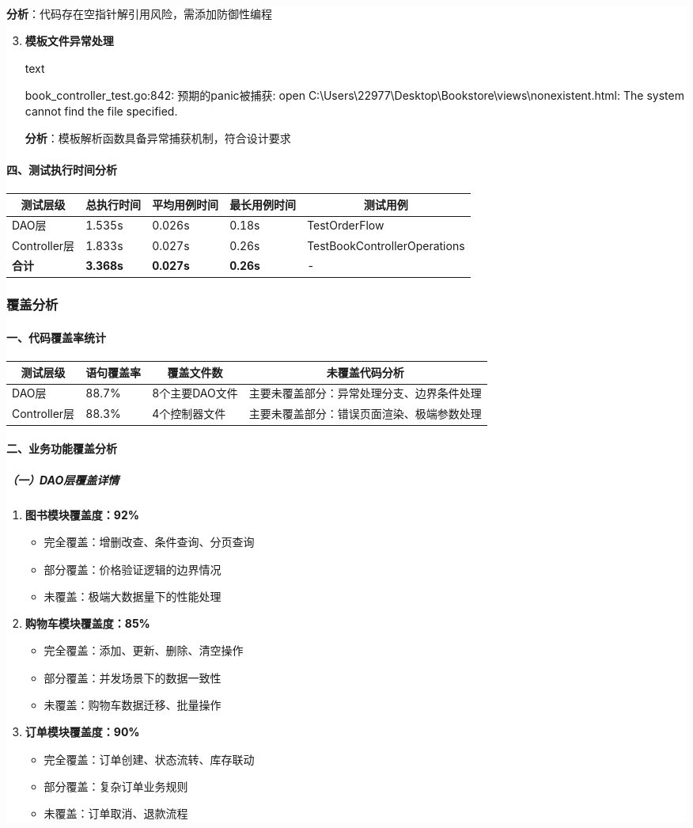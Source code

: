    **分析**：代码存在空指针解引用风险，需添加防御性编程

3. **模板文件异常处理**
   
   text
   
   book_controller_test.go:842: 预期的panic被捕获: open C:\Users\22977\Desktop\Bookstore\views\nonexistent.html: The system cannot find the file specified.
   
   **分析**：模板解析函数具备异常捕获机制，符合设计要求

#### 四、测试执行时间分析

| 测试层级        | 总执行时间      | 平均用例时间     | 最长用例时间    | 测试用例                         |
| ----------- | ---------- | ---------- | --------- | ---------------------------- |
| DAO层        | 1.535s     | 0.026s     | 0.18s     | TestOrderFlow                |
| Controller层 | 1.833s     | 0.027s     | 0.26s     | TestBookControllerOperations |
| **合计**      | **3.368s** | **0.027s** | **0.26s** | -                            |

### 覆盖分析

#### 一、代码覆盖率统计

| 测试层级        | 语句覆盖率 | 覆盖文件数     | 未覆盖代码分析               |
| ----------- | ----- | --------- | --------------------- |
| DAO层        | 88.7% | 8个主要DAO文件 | 主要未覆盖部分：异常处理分支、边界条件处理 |
| Controller层 | 88.3% | 4个控制器文件   | 主要未覆盖部分：错误页面渲染、极端参数处理 |

#### 二、业务功能覆盖分析

##### （一）DAO层覆盖详情

1. **图书模块覆盖度：92%**
   
   - 完全覆盖：增删改查、条件查询、分页查询
   
   - 部分覆盖：价格验证逻辑的边界情况
   
   - 未覆盖：极端大数据量下的性能处理

2. **购物车模块覆盖度：85%**
   
   - 完全覆盖：添加、更新、删除、清空操作
   
   - 部分覆盖：并发场景下的数据一致性
   
   - 未覆盖：购物车数据迁移、批量操作

3. **订单模块覆盖度：90%**
   
   - 完全覆盖：订单创建、状态流转、库存联动
   
   - 部分覆盖：复杂订单业务规则
   
   - 未覆盖：订单取消、退款流程
